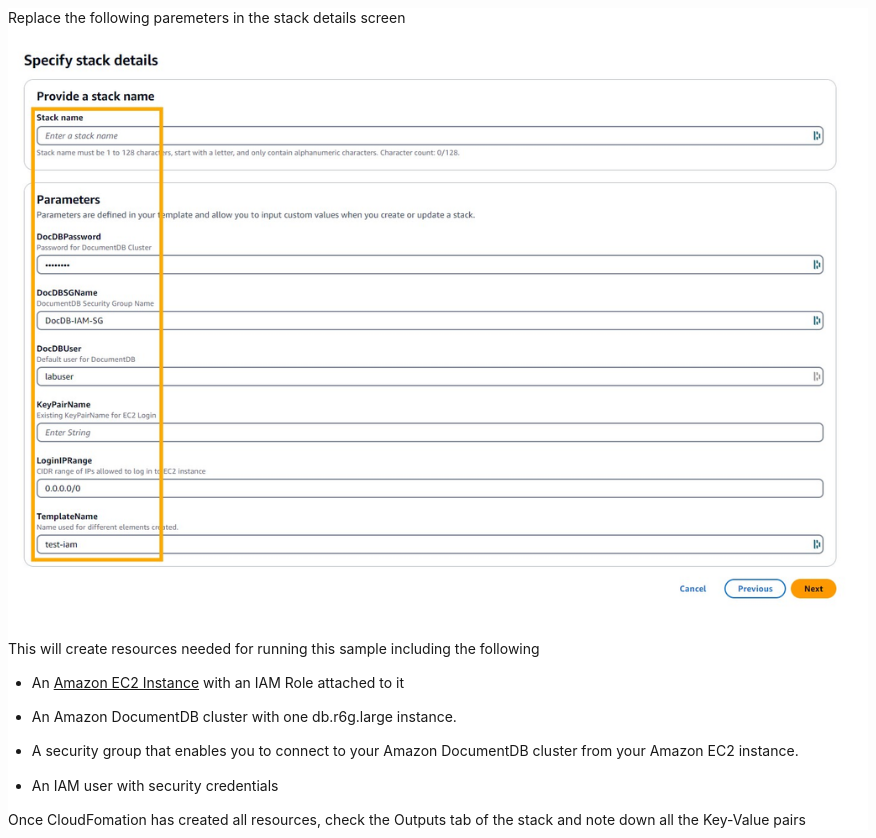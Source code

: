 Replace the following paremeters in the stack details screen

![iam_user_stack_details_params](files/iam_user_stack_details_params.jpg)

This will create resources needed for running this sample  including the following
    
* An [Amazon EC2 Instance](https://aws.amazon.com/pm/ec2/) with an IAM Role attached to it 

* An Amazon DocumentDB cluster with one db.r6g.large instance.

* A security group that enables you to connect to your Amazon DocumentDB cluster from your Amazon EC2 instance. 

* An IAM user with security credentials

Once CloudFomation has created all resources, check the Outputs tab of the stack and note down all the Key-Value pairs
